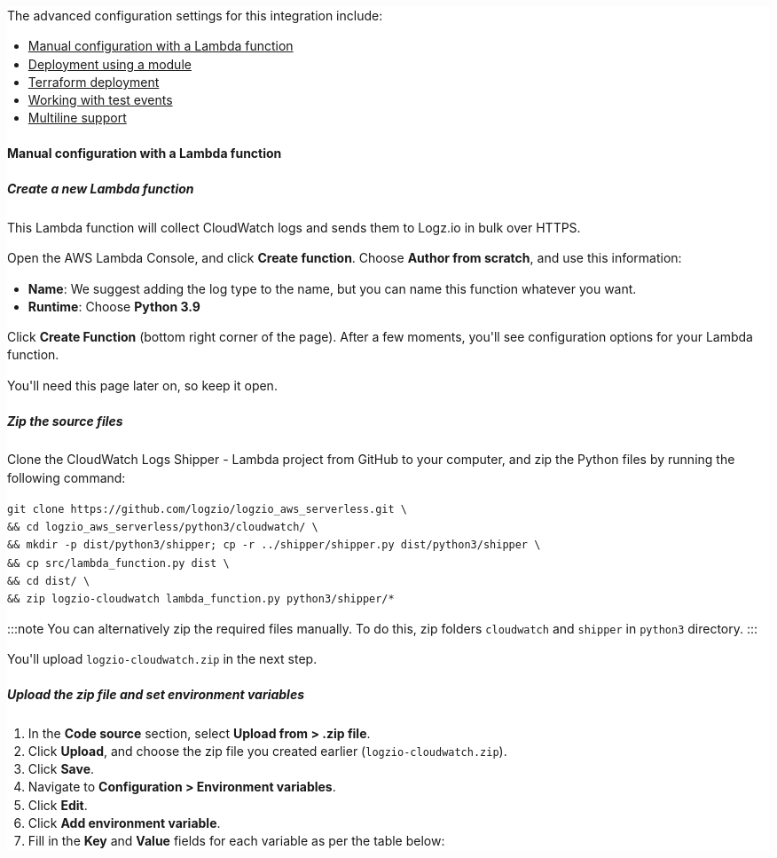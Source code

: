 



The advanced configuration settings for this integration include:


* [Manual configuration with a Lambda function](#manual-configuration-with-a-lambda-function)
* [Deployment using a module](#deployment-using-a-module)
* [Terraform deployment](#terraform-deployment)
* [Working with test events](#working-with-test-events)
* [Multiline support](#multiline-support)



#### Manual configuration with a Lambda function



##### Create a new Lambda function

This Lambda function will collect CloudWatch logs and sends them to Logz.io in bulk over HTTPS.

Open the AWS Lambda Console, and click **Create function**.
Choose **Author from scratch**, and use this information:

* **Name**: We suggest adding the log type to the name, but you can name this function whatever you want.
* **Runtime**: Choose **Python 3.9**

Click **Create Function** (bottom right corner of the page). After a few moments, you'll see configuration options for your Lambda function.

You'll need this page later on, so keep it open.

##### Zip the source files

Clone the CloudWatch Logs Shipper - Lambda project from GitHub to your computer,
and zip the Python files by running the following command:

```shell
git clone https://github.com/logzio/logzio_aws_serverless.git \
&& cd logzio_aws_serverless/python3/cloudwatch/ \
&& mkdir -p dist/python3/shipper; cp -r ../shipper/shipper.py dist/python3/shipper \
&& cp src/lambda_function.py dist \
&& cd dist/ \
&& zip logzio-cloudwatch lambda_function.py python3/shipper/*
```

:::note
You can alternatively zip the required files manually. To do this, zip folders `cloudwatch` and `shipper` in `python3` directory.
:::


You'll upload `logzio-cloudwatch.zip` in the next step.

##### Upload the zip file and set environment variables

1. In the **Code source** section, select **Upload from > .zip file**.
2. Click **Upload**, and choose the zip file you created earlier (`logzio-cloudwatch.zip`).
3. Click **Save**.
4. Navigate to **Configuration > Environment variables**.
5. Click **Edit**.
6. Click **Add environment variable**.
7. Fill in the **Key** and **Value** fields for each variable as per the table below:
